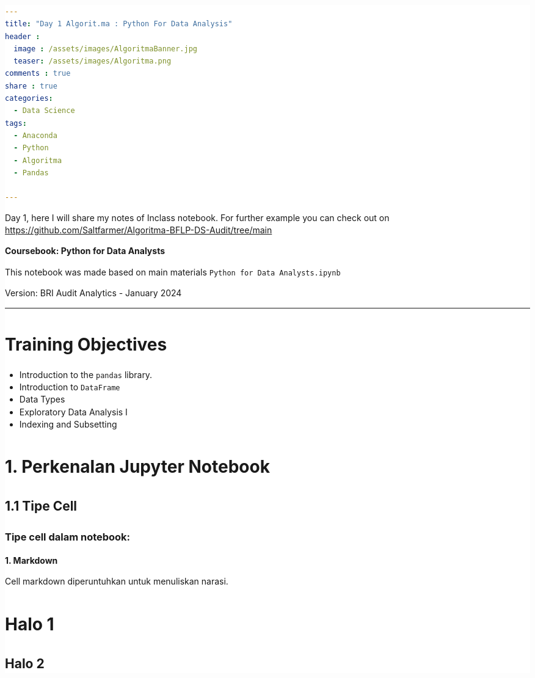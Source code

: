 ```yaml
---
title: "Day 1 Algorit.ma : Python For Data Analysis"
header :
  image : /assets/images/AlgoritmaBanner.jpg
  teaser: /assets/images/Algoritma.png
comments : true
share : true
categories:
  - Data Science
tags:
  - Anaconda
  - Python
  - Algoritma
  - Pandas

---
```


Day 1, here I will share my notes of Inclass notebook. For further example you can check out on https://github.com/Saltfarmer/Algoritma-BFLP-DS-Audit/tree/main

**Coursebook: Python for Data Analysts**

This notebook was made based on main materials `Python for Data Analysts.ipynb`

Version: BRI Audit Analytics - January 2024


___

# Training Objectives

- Introduction to the `pandas` library. 
- Introduction to `DataFrame`  
- Data Types
- Exploratory Data Analysis I
- Indexing and Subsetting

# 1. Perkenalan Jupyter Notebook 

## 1.1 Tipe Cell

### Tipe cell dalam notebook:

**1. Markdown**

Cell markdown diperuntuhkan untuk menuliskan narasi.

# Halo 1
## Halo 2
